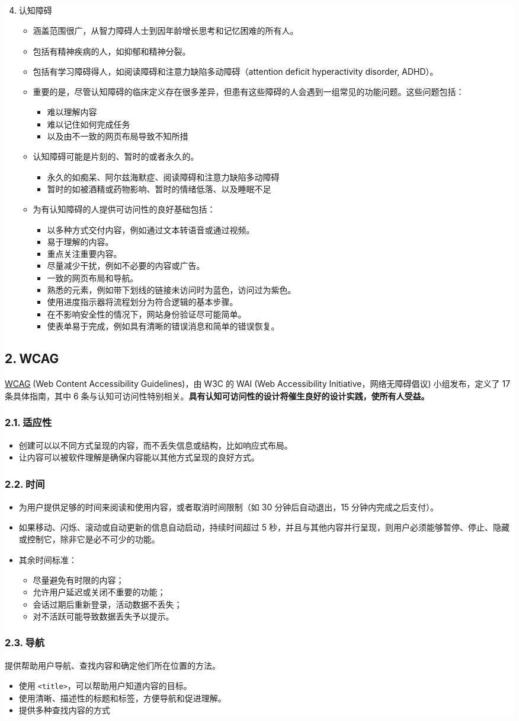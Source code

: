 4. 认知障碍

   - 涵盖范围很广，从智力障碍人士到因年龄增长思考和记忆困难的所有人。
   - 包括有精神疾病的人，如抑郁和精神分裂。
   - 包括有学习障碍得人，如阅读障碍和注意力缺陷多动障碍（attention deficit hyperactivity disorder, ADHD）。
   - 重要的是，尽管认知障碍的临床定义存在很多差异，但患有这些障碍的人会遇到一组常见的功能问题。这些问题包括：

     - 难以理解内容
     - 难以记住如何完成任务
     - 以及由不一致的网页布局导致不知所措

   - 认知障碍可能是片刻的、暂时的或者永久的。

     - 永久的如痴呆、阿尔兹海默症、阅读障碍和注意力缺陷多动障碍
     - 暂时的如被酒精或药物影响、暂时的情绪低落、以及睡眠不足

   - 为有认知障碍的人提供可访问性的良好基础包括：

     - 以多种方式交付内容，例如通过文本转语音或通过视频。
     - 易于理解的内容。
     - 重点关注重要内容。
     - 尽量减少干扰，例如不必要的内容或广告。
     - 一致的网页布局和导航。
     - 熟悉的元素，例如带下划线的链接未访问时为蓝色，访问过为紫色。
     - 使用进度指示器将流程划分为符合逻辑的基本步骤。
     - 在不影响安全性的情况下，网站身份验证尽可能简单。
     - 使表单易于完成，例如具有清晰的错误消息和简单的错误恢复。

## 2. WCAG

[WCAG](https://www.w3.org/WAI/standards-guidelines/wcag/) (Web Content Accessibility Guidelines)，由 W3C 的 WAI (Web Accessibility Initiative，网络无障碍倡议) 小组发布，定义了 17 条具体指南，其中 6 条与认知可访问性特别相关。**具有认知可访问性的设计将催生良好的设计实践，使所有人受益。**

### 2.1. 适应性

- 创建可以以不同方式呈现的内容，而不丢失信息或结构，比如响应式布局。
- 让内容可以被软件理解是确保内容能以其他方式呈现的良好方式。

### 2.2. 时间

- 为用户提供足够的时间来阅读和使用内容，或者取消时间限制（如 30 分钟后自动退出，15 分钟内完成之后支付）。
- 如果移动、闪烁、滚动或自动更新的信息自动启动，持续时间超过 5 秒，并且与其他内容并行呈现，则用户必须能够暂停、停止、隐藏或控制它，除非它是必不可少的功能。
- 其余时间标准：

  - 尽量避免有时限的内容；
  - 允许用户延迟或关闭不重要的功能；
  - 会话过期后重新登录，活动数据不丢失；
  - 对不活跃可能导致数据丢失予以提示。

### 2.3. 导航

提供帮助用户导航、查找内容和确定他们所在位置的方法。

- 使用 `<title>`，可以帮助用户知道内容的目标。
- 使用清晰、描述性的标题和标签，方便导航和促进理解。
- 提供多种查找内容的方式
